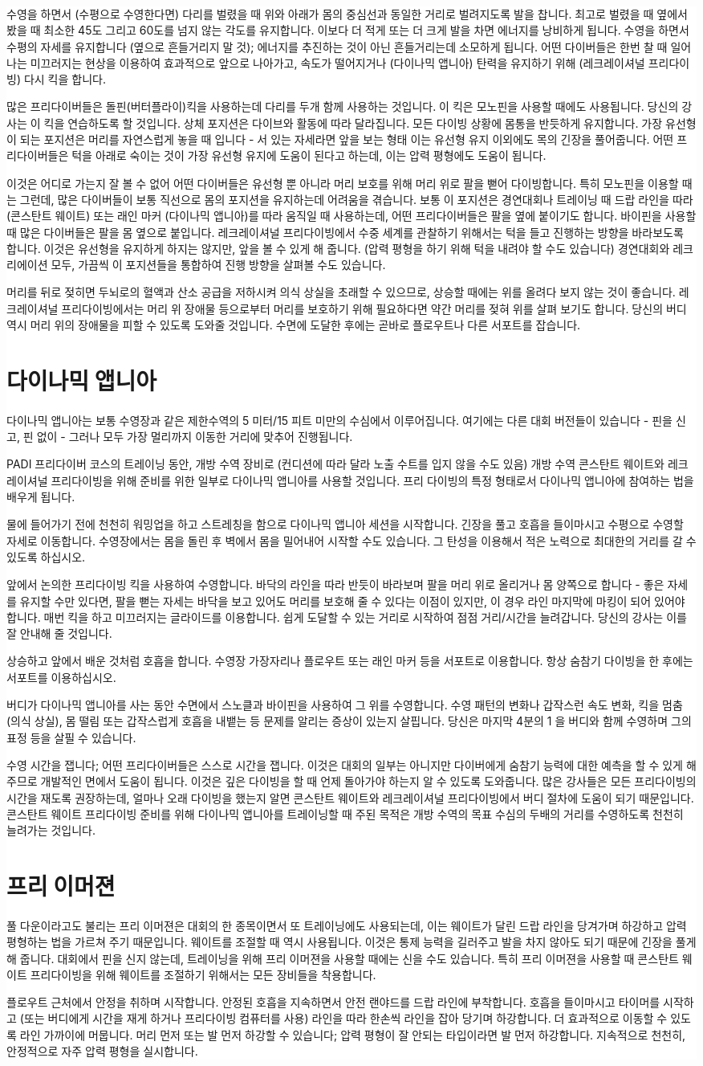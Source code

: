 수영을 하면서 (수평으로 수영한다면) 다리를 벌렸을 때 위와 아래가 몸의 중심선과 동일한 거리로 벌려지도록 발을 찹니다. 최고로 벌렸을 때 옆에서 봤을 때 최소한 45도 그리고 60도를 넘지 않는 각도를 유지합니다. 이보다 더 적게 또는 더 크게 발을 차면 에너지를 낭비하게 됩니다.
수영을 하면서 수평의 자세를 유지합니다 (옆으로 흔들거리지 말 것); 에너지를 추진하는 것이 아닌 흔들거리는데 소모하게 됩니다. 어떤 다이버들은 한번 찰 때 일어나는 미끄러지는 현상을 이용하여 효과적으로 앞으로 나아가고, 속도가 떨어지거나 (다이나믹 앱니아) 탄력을 유지하기 위해 (레크레이셔널 프리다이빙) 다시 킥을 합니다.

많은 프리다이버들은 돌핀(버터플라이)킥을 사용하는데 다리를 두개 함께 사용하는 것입니다. 이 킥은 모노핀을 사용할 때에도 사용됩니다. 당신의 강사는 이 킥을 연습하도록 할 것입니다.
상체 포지션은 다이브와 활동에 따라 달라집니다. 모든 다이빙 상황에 몸통을 반듯하게 유지합니다. 가장 유선형이 되는 포지션은 머리를 자연스럽게 놓을 때 입니다 - 서 있는 자세라면 앞을 보는 형태 이는 유선형 유지 이외에도 목의 긴장을 풀어줍니다. 어떤 프리다이버들은 턱을 아래로 숙이는 것이 가장 유선형 유지에 도움이 된다고 하는데, 이는 압력 평형에도 도움이 됩니다.

이것은 어디로 가는지 잘 볼 수 없어 어떤 다이버들은 유선형 뿐 아니라 머리 보호를 위해 머리 위로 팔을 뻗어 다이빙합니다. 특히 모노핀을 이용할 때는 그런데, 많은 다이버들이 보통 직선으로 몸의 포지션을 유지하는데 어려움을 겪습니다. 보통 이 포지션은 경연대회나 트레이닝 때 드랍 라인을 따라 (콘스탄트 웨이트) 또는 래인 마커 (다이나믹 앱니아)를 따라 움직일 때 사용하는데, 어떤 프리다이버들은 팔을 옆에 붙이기도 합니다. 바이핀을 사용할 때 많은 다이버들은 팔을 몸 옆으로 붙입니다.
레크레이셔널 프리다이빙에서 수중 세계를 관찰하기 위해서는 턱을 들고 진행하는 방향을 바라보도록 합니다. 이것은 유선형을 유지하게 하지는 않지만, 앞을 볼 수 있게 해 줍니다. (압력 평형을 하기 위해 턱을 내려야 할 수도 있습니다) 경연대회와 레크리에이션 모두, 가끔씩 이 포지션들을 통합하여 진행 방향을 살펴볼 수도 있습니다.

머리를 뒤로 젖히면 두뇌로의 혈액과 산소 공급을 저하시켜 의식 상실을 초래할 수 있으므로, 상승할 때에는 위를 올려다 보지 않는 것이 좋습니다. 레크레이셔널 프리다이빙에서는 머리 위 장애물 등으로부터 머리를 보호하기 위해 필요하다면 약간 머리를 젖혀 위를 살펴 보기도 합니다. 당신의 버디 역시 머리 위의 장애물을 피할 수 있도록 도와줄 것입니다. 수면에 도달한 후에는 곧바로 플로우트나 다른 서포트를 잡습니다.

# 다이나믹 앱니아
다이나믹 앱니아는 보통 수영장과 같은 제한수역의 5 미터/15 피트 미만의 수심에서 이루어집니다. 여기에는 다른 대회 버전들이 있습니다 - 핀을 신고, 핀 없이 - 그러나 모두 가장 멀리까지 이동한 거리에 맞추어 진행됩니다.

PADI 프리다이버 코스의 트레이닝 동안, 개방 수역 장비로 (컨디션에 따라 달라 노출 수트를 입지 않을 수도 있음) 개방 수역 콘스탄트 웨이트와 레크레이셔널 프리다이빙을 위해 준비를 위한 일부로 다이나믹 앱니아를 사용할 것입니다. 프리 다이빙의 특정 형태로서 다이나믹 앱니아에 참여하는 법을 배우게 됩니다.

물에 들어가기 전에 천천히 워밍업을 하고 스트레칭을 함으로 다이나믹 앱니아 세션을 시작합니다. 긴장을 풀고 호흡을 들이마시고 수평으로 수영할 자세로 이동합니다. 수영장에서는 몸을 돌린 후 벽에서 몸을 밀어내어 시작할 수도 있습니다. 그 탄성을 이용해서 적은 노력으로 최대한의 거리를 갈 수 있도록 하십시오.

앞에서 논의한 프리다이빙 킥을 사용하여 수영합니다. 바닥의 라인을 따라 반듯이 바라보며 팔을 머리 위로 올리거나 몸 양쪽으로 합니다 - 좋은 자세를 유지할 수만 있다면, 팔을 뻗는 자세는 바닥을 보고 있어도 머리를 보호해 줄 수 있다는 이점이 있지만, 이 경우 라인 마지막에 마킹이 되어 있어야 합니다. 매번 킥을 하고 미끄러지는 글라이드를 이용합니다. 쉽게 도달할 수 있는 거리로 시작하여 점점 거리/시간을 늘려갑니다. 당신의 강사는 이를 잘 안내해 줄 것입니다.

상승하고 앞에서 배운 것처럼 호흡을 합니다. 수영장 가장자리나 플로우트 또는 래인 마커 등을 서포트로 이용합니다. 항상 숨참기 다이빙을 한 후에는 서포트를 이용하십시오.

버디가 다이나믹 앱니아를 사는 동안 수면에서 스노클과 바이핀을 사용하여 그 위를 수영합니다. 수영 패턴의 변화나 갑작스런 속도 변화, 킥을 멈춤 (의식 상실), 몸 떨림 또는 갑작스럽게 호흡을 내뱉는 등 문제를 알리는 증상이 있는지 살핍니다. 당신은 마지막 4분의 1 을 버디와 함께 수영하며 그의 표정 등을 살필 수 있습니다.

수영 시간을 잽니다; 어떤 프리다이버들은 스스로 시간을 잽니다. 이것은 대회의 일부는 아니지만 다이버에게 숨참기 능력에 대한 예측을 할 수 있게 해 주므로 개발적인 면에서 도움이 됩니다. 이것은 깊은 다이빙을 할 때 언제 돌아가야 하는지 알 수 있도록 도와줍니다. 많은 강사들은 모든 프리다이빙의 시간을 재도록 권장하는데, 얼마나 오래 다이빙을 했는지 알면 콘스탄트 웨이트와 레크레이셔널 프리다이빙에서 버디 절차에 도움이 되기 때문입니다. 콘스탄트 웨이트 프리다이빙 준비를 위해 다이나믹 앱니아를 트레이닝할 때 주된 목적은 개방 수역의 목표 수심의 두배의 거리를 수영하도록 천천히 늘려가는 것입니다.

# 프리 이머젼
풀 다운이라고도 불리는 프리 이머젼은 대회의 한 종목이면서 또 트레이닝에도 사용되는데, 이는 웨이트가 달린 드랍 라인을 당겨가며 하강하고 압력 평형하는 법을 가르쳐 주기 때문입니다. 웨이트를 조절할 때 역시 사용됩니다. 이것은 통제 능력을 길러주고 발을 차지 않아도 되기 때문에 긴장을 풀게 해 줍니다. 대회에서 핀을 신지 않는데, 트레이닝을 위해 프리 이머젼을 사용할 때에는 신을 수도 있습니다. 특히 프리 이머젼을 사용할 때 콘스탄트 웨이트 프리다이빙을 위해 웨이트를 조절하기 위해서는 모든 장비들을 착용합니다.

플로우트 근처에서 안정을 취하며 시작합니다. 안정된 호흡을 지속하면서 안전 랜야드를 드랍 라인에 부착합니다. 호흡을 들이마시고 타이머를 시작하고 (또는 버디에게 시간을 재게 하거나 프리다이빙 컴퓨터를 사용) 라인을 따라 한손씩 라인을 잡아 당기며 하강합니다. 더 효과적으로 이동할 수 있도록 라인 가까이에 머뭅니다.
머리 먼저 또는 발 먼저 하강할 수 있습니다; 압력 평형이 잘 안되는 타입이라면 발 먼저 하강합니다. 지속적으로 천천히, 안정적으로 자주 압력 평형을 실시합니다.
